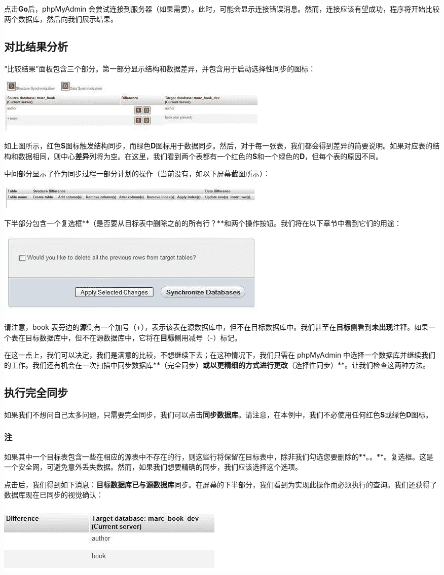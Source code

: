 点击**Go**后，phpMyAdmin 会尝试连接到服务器（如果需要）。此时，可能会显示连接错误消息。然而，连接应该有望成功，程序将开始比较两个数据库，然后向我们展示结果。

## 对比结果分析

“比较结果”面板包含三个部分。第一部分显示结构和数据差异，并包含用于启动选择性同步的图标：

![Analyzing comparison results](img/7782_13_04.jpg)

如上图所示，红色**S**图标触发结构同步，而绿色**D**图标用于数据同步。然后，对于每一张表，我们都会得到差异的简要说明。如果对应表的结构和数据相同，则中心**差异**列将为空。在这里，我们看到两个表都有一个红色的**S**和一个绿色的**D**，但每个表的原因不同。

中间部分显示了作为同步过程一部分计划的操作（当前没有，如以下屏幕截图所示）：

![Analyzing comparison results](img/7782_13_05.jpg)

下半部分包含一个复选框**（是否要从目标表中删除之前的所有行？**和两个操作按钮。我们将在以下章节中看到它们的用途：

![Analyzing comparison results](img/7782_13_06.jpg)

请注意，book 表旁边的**源**侧有一个加号（+），表示该表在源数据库中，但不在目标数据库中。我们甚至在**目标**侧看到**未出现**注释。如果一个表在目标数据库中，但不在源数据库中，它将在**目标**侧用减号（-）标记。

在这一点上，我们可以决定，我们是满意的比较，不想继续下去；在这种情况下，我们只需在 phpMyAdmin 中选择一个数据库并继续我们的工作。我们还有机会在一次扫描中同步数据库**（完全同步）**或以更精细的方式进行更改**（选择性同步）**。让我们检查这两种方法。

## 执行完全同步

如果我们不想问自己太多问题，只需要完全同步，我们可以点击**同步数据库**。请注意，在本例中，我们不必使用任何红色**S**或绿色**D**图标。

### 注

如果其中一个目标表包含一些在相应的源表中不存在的行，则这些行将保留在目标表中，除非我们勾选您要删除的**。。**。复选框。这是一个安全网，可避免意外丢失数据。然而，如果我们想要精确的同步，我们应该选择这个选项。

点击后，我们得到如下消息：**目标数据库已与源数据库**同步。在屏幕的下半部分，我们看到为实现此操作而必须执行的查询。我们还获得了数据库现在已同步的视觉确认：

![Performing a complete synchronization](img/7782_13_07.jpg)
